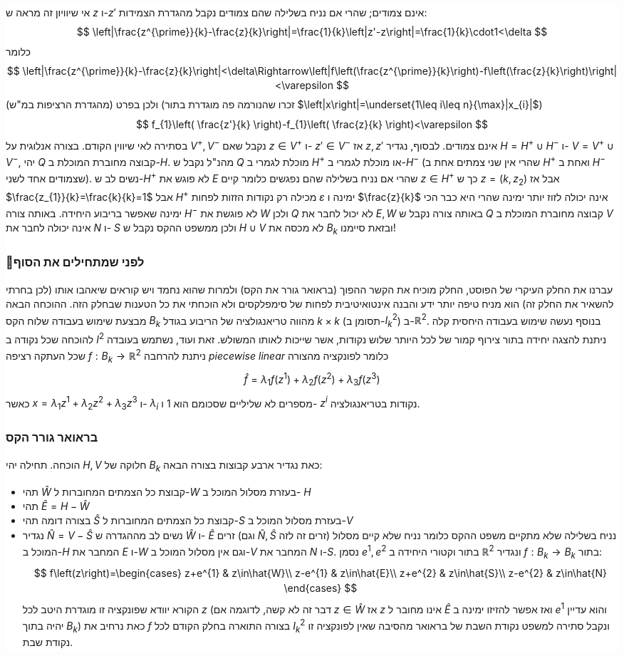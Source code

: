 אי שיוויון זה מראה ש $z$ ו-$z'$ אינם צמודים; שהרי אם נניח בשלילה שהם צמודים נקבל מהגדרת הצמידות:
$$
\left|\frac{z^{\prime}}{k}-\frac{z}{k}\right|=\frac{1}{k}\left|z'-z\right|=\frac{1}{k}\cdot1<\delta
$$
כלומר
$$
\left|\frac{z^{\prime}}{k}-\frac{z}{k}\right|<\delta\Rightarrow\left|f\left(\frac{z^{\prime}}{k}\right)-f\left(\frac{z}{k}\right)\right|<\varepsilon
$$
(מהגדרת הרציפות במ"ש)
ולכן בפרט (זכרו שהנורמה פה מוגדרת בתור $\left|x\right|=\underset{1\leq i\leq n}{\max}|x_{i}|$)
$$
f_{1}\left( \frac{z'}{k} \right)-f_{1}\left( \frac{z}{k} \right)<\varepsilon
$$
בסתירה לאי שיווין הקודם.
בצורה אנלוגית על $V^+,V^-$ נקבל שאם $z\in V^+$ ו- $z'\in V^-$ אז $z,z'$ אינם צמודים.
לבסוף, נגדיר $H=H^+\cup H^-$ ו- $V=V^+\cup V^-$, יהי $Q$ קבוצה מחוברת המוכלת ב-$H$.
מהנ"ל נקבל ש $Q$ מוכלת לגמרי ב $H^+$ או מוכלת לגמרי ב-$H^-$ (שהרי אין שני צמתים אחת ב $H^+$ ואחת ב $H^-$ שצמודים אחד לשני).
נשים לב ש-$H^+$ לא פוגש את $E$ שהרי אם נניח בשלילה שהם נפגשים כלומר קיים $z\in H^+$ כך ש $z=(k,z_{2})$ אבל אז $\frac{z_{1}}{k}=\frac{k}{k}=1$ אבל $H^+$ מכילה רק נקודות הזזות לפחות $\varepsilon$ ימינה ו $\frac{z}{k}$ אינה יכולה לזוז יותר ימינה שהרי היא כבר הכי ימינה שאפשר בריבוע היחידה.
באותה צורה $H^-$ לא פוגשת את $W$ ולכן $Q$ לא יכול לחבר את $E,W$ באותה צורה נקבל ש $Q$ קבוצה מחוברת המוכלת ב $V$ אינה יכולה לחבר את $N$ ו- $S$ ולכן ממשפט ההקס נקבל ש $H\cup V$ לא מכסה את $B_{k}$ ובזאת סיימנו!
### 🐳לפני שמתחילים את הסוף
עברנו את החלק העיקרי של הפוסט, החלק מוכיח את הקשר ההפוך (בראואר גורר את הקס) ולמרות שהוא נחמד ויש קוראים שיאהבו אותו (לכן בחרתי להשאיר את החלק זה) הוא מניח טיפה יותר ידע והבנה אינטואיטיבית לפחות של סימפלקסים ולא הוכחתי את כל הטענות שבחלק הזה.
ההוכחה הבאה מבצעת שימוש בעבודה שלוח הקס $B_{k}$ מהווה טריאנגולציה של הריבוע בגודל $k\times k$ (תסומן ב-$I^2_{k}$) ב-$\mathbb{R}^2$.
בנוסף נעשה שימוש בעבודה היחסית קלה להוכחה שכל נקודה ב $I^2$ ניתנת להצגה יחידה בתור צירוף קמור של לכל היותר שלוש נקודות, אשר שייכות לאותו המשולש.
זאת ועוד, נשתמש בעובדה שכל העתקה רציפה $f:B_{k}\rightarrow \mathbb{R}^2$ ניתנת להרחבה _piecewise linear_ כלומר לפונקציה מהצורה
$$
\hat{f} =\lambda_{1}f(z^1)+\lambda_{2}f(z^2)+\lambda_{3}f(z^3)
$$
כאשר $x=\lambda_{1}z^1+\lambda_{2}z^2+\lambda_{3}z^3$ ו- $\lambda_{i}$ מספרים לא שליליים שסכומם הוא $1$ ו- $z^i$ נקודות בטריאנגולציה.
### בראואר גורר הקס

הוכחה. תחילה יהי $H,V$ חלוקה של $B_{k}$ כאת נגדיר ארבע קבוצות בצורה הבאה:
- תהי $\hat{W}$ קבוצת כל הצמתים המחוברות ל-$W$ בעזרת מסלול המוכל ב- $H$
- תהי $\hat{E}=H-\hat{W}$
- בצורה דומה תהי $\hat{S}$ קבוצת כל הצמתים המחוברות ל-$S$ בעזרת מסלול המוכל ב-$V$
- נגדיר $\hat{N}=V-\hat{S}$
נשים לב מההגדרה ש $\hat{W}$ ו- $\hat{E}$ זרים (וגם $\hat{N},\hat{S}$ זרים זה לזה)
נניח בשלילה שלא מתקיים משפט ההקס כלומר נניח שלא קיים מסלול המוכל ב-$H$ המחבר את $E$ ו-$W$ וגם אין מסלול המוכל ב-$V$ המחבר את $N$ ו-$S$.
נסמן $e^1,e^2$ בתור וקטורי היחידה ב $\mathbb{R}^2$ ונגדיר $f:B_{k}\rightarrow B_{k}$ בתור:
$$
f\left(z\right)=\begin{cases}
z+e^{1} & z\in\hat{W}\\
z-e^{1} & z\in\hat{E}\\
z+e^{2} & z\in\hat{S}\\
z-e^{2} & z\in\hat{N}
\end{cases}
$$
הקורא יוודא שפונקציה זו מוגדרת היטב לכל $z$ (דבר זה לא קשה, לדוגמה  אם $z\in \hat{W}$ אז $z$ אינו מחובר ל $\hat{E}$ ואז אפשר להזיזו ימינה ב $e^1$ והוא עדיין יהיה בתוך $B_{k}$)
כאת נרחיב את $f$ בצורה התוארה בחלק הקודם לכל $I_{k}^2$ ונקבל סתירה למשפט נקודת השבת של בראואר מהסיבה שאין לפונקציה זו נקודת שבת.
